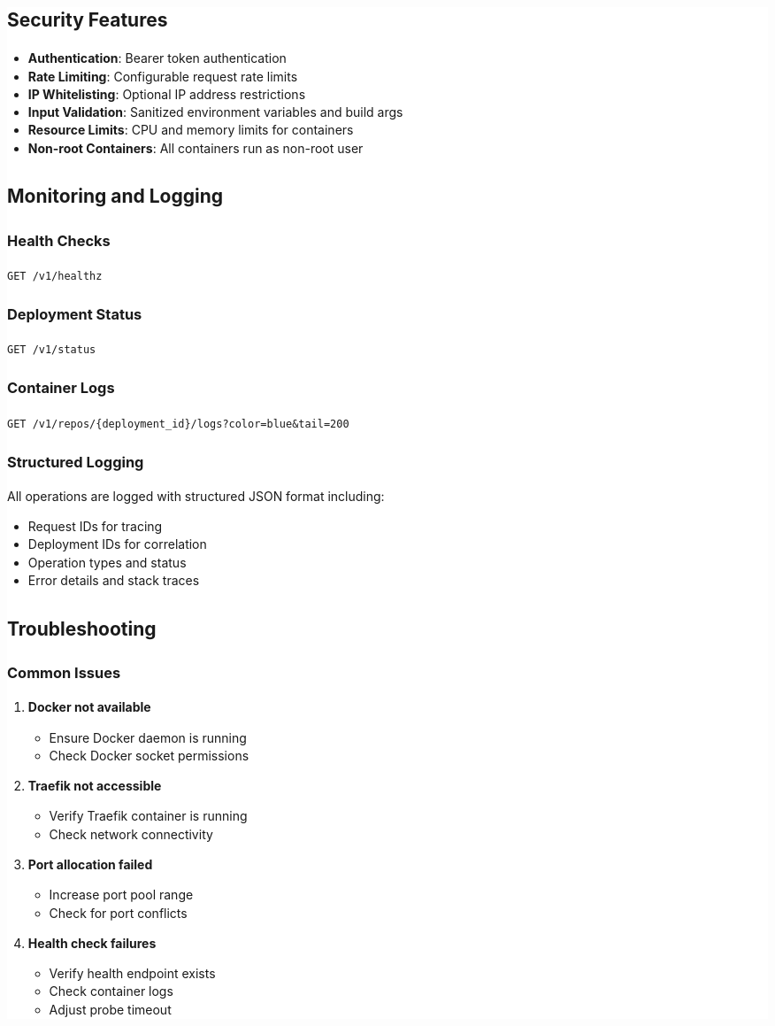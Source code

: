 ## Security Features

- **Authentication**: Bearer token authentication
- **Rate Limiting**: Configurable request rate limits
- **IP Whitelisting**: Optional IP address restrictions
- **Input Validation**: Sanitized environment variables and build args
- **Resource Limits**: CPU and memory limits for containers
- **Non-root Containers**: All containers run as non-root user

## Monitoring and Logging

### Health Checks
```http
GET /v1/healthz
```

### Deployment Status
```http
GET /v1/status
```

### Container Logs
```http
GET /v1/repos/{deployment_id}/logs?color=blue&tail=200
```

### Structured Logging
All operations are logged with structured JSON format including:
- Request IDs for tracing
- Deployment IDs for correlation
- Operation types and status
- Error details and stack traces

## Troubleshooting

### Common Issues

1. **Docker not available**
   - Ensure Docker daemon is running
   - Check Docker socket permissions

2. **Traefik not accessible**
   - Verify Traefik container is running
   - Check network connectivity

3. **Port allocation failed**
   - Increase port pool range
   - Check for port conflicts

4. **Health check failures**
   - Verify health endpoint exists
   - Check container logs
   - Adjust probe timeout
